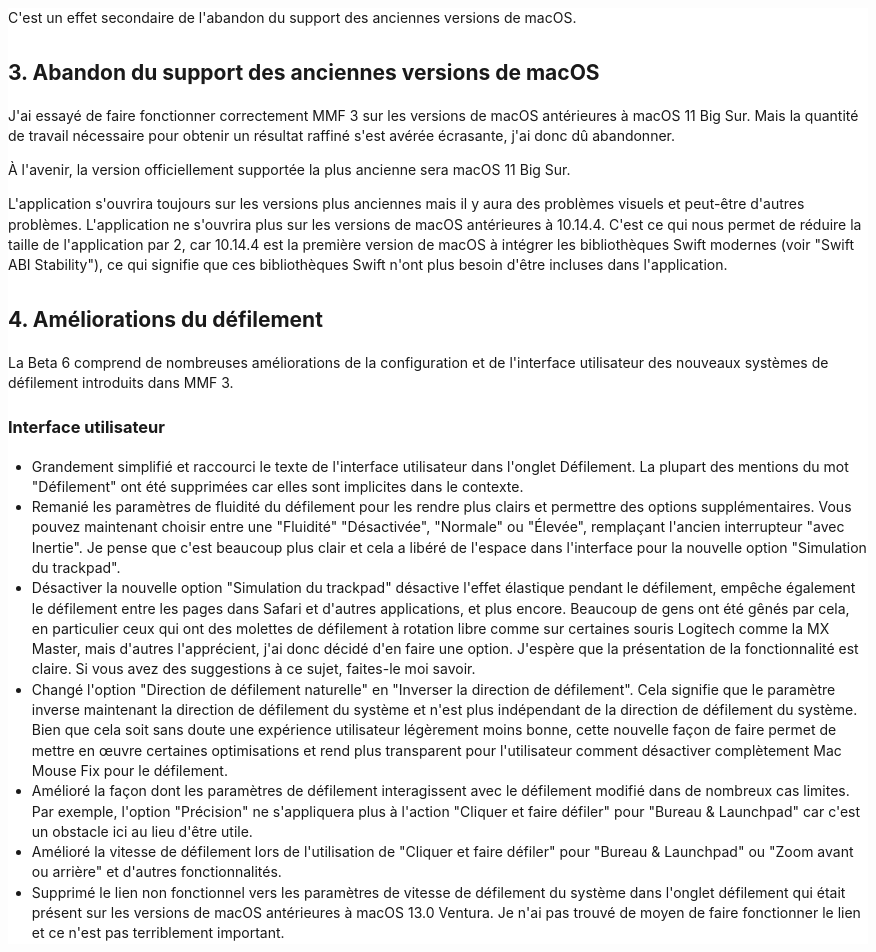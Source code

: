 C'est un effet secondaire de l'abandon du support des anciennes versions de macOS.

## 3. Abandon du support des anciennes versions de macOS

J'ai essayé de faire fonctionner correctement MMF 3 sur les versions de macOS antérieures à macOS 11 Big Sur. Mais la quantité de travail nécessaire pour obtenir un résultat raffiné s'est avérée écrasante, j'ai donc dû abandonner.

À l'avenir, la version officiellement supportée la plus ancienne sera macOS 11 Big Sur.

L'application s'ouvrira toujours sur les versions plus anciennes mais il y aura des problèmes visuels et peut-être d'autres problèmes. L'application ne s'ouvrira plus sur les versions de macOS antérieures à 10.14.4. C'est ce qui nous permet de réduire la taille de l'application par 2, car 10.14.4 est la première version de macOS à intégrer les bibliothèques Swift modernes (voir "Swift ABI Stability"), ce qui signifie que ces bibliothèques Swift n'ont plus besoin d'être incluses dans l'application.

## 4. Améliorations du défilement

La Beta 6 comprend de nombreuses améliorations de la configuration et de l'interface utilisateur des nouveaux systèmes de défilement introduits dans MMF 3.

### Interface utilisateur

- Grandement simplifié et raccourci le texte de l'interface utilisateur dans l'onglet Défilement. La plupart des mentions du mot "Défilement" ont été supprimées car elles sont implicites dans le contexte.
- Remanié les paramètres de fluidité du défilement pour les rendre plus clairs et permettre des options supplémentaires. Vous pouvez maintenant choisir entre une "Fluidité" "Désactivée", "Normale" ou "Élevée", remplaçant l'ancien interrupteur "avec Inertie". Je pense que c'est beaucoup plus clair et cela a libéré de l'espace dans l'interface pour la nouvelle option "Simulation du trackpad".
- Désactiver la nouvelle option "Simulation du trackpad" désactive l'effet élastique pendant le défilement, empêche également le défilement entre les pages dans Safari et d'autres applications, et plus encore. Beaucoup de gens ont été gênés par cela, en particulier ceux qui ont des molettes de défilement à rotation libre comme sur certaines souris Logitech comme la MX Master, mais d'autres l'apprécient, j'ai donc décidé d'en faire une option. J'espère que la présentation de la fonctionnalité est claire. Si vous avez des suggestions à ce sujet, faites-le moi savoir.
- Changé l'option "Direction de défilement naturelle" en "Inverser la direction de défilement". Cela signifie que le paramètre inverse maintenant la direction de défilement du système et n'est plus indépendant de la direction de défilement du système. Bien que cela soit sans doute une expérience utilisateur légèrement moins bonne, cette nouvelle façon de faire permet de mettre en œuvre certaines optimisations et rend plus transparent pour l'utilisateur comment désactiver complètement Mac Mouse Fix pour le défilement.
- Amélioré la façon dont les paramètres de défilement interagissent avec le défilement modifié dans de nombreux cas limites. Par exemple, l'option "Précision" ne s'appliquera plus à l'action "Cliquer et faire défiler" pour "Bureau & Launchpad" car c'est un obstacle ici au lieu d'être utile.
- Amélioré la vitesse de défilement lors de l'utilisation de "Cliquer et faire défiler" pour "Bureau & Launchpad" ou "Zoom avant ou arrière" et d'autres fonctionnalités.
- Supprimé le lien non fonctionnel vers les paramètres de vitesse de défilement du système dans l'onglet défilement qui était présent sur les versions de macOS antérieures à macOS 13.0 Ventura. Je n'ai pas trouvé de moyen de faire fonctionner le lien et ce n'est pas terriblement important.

